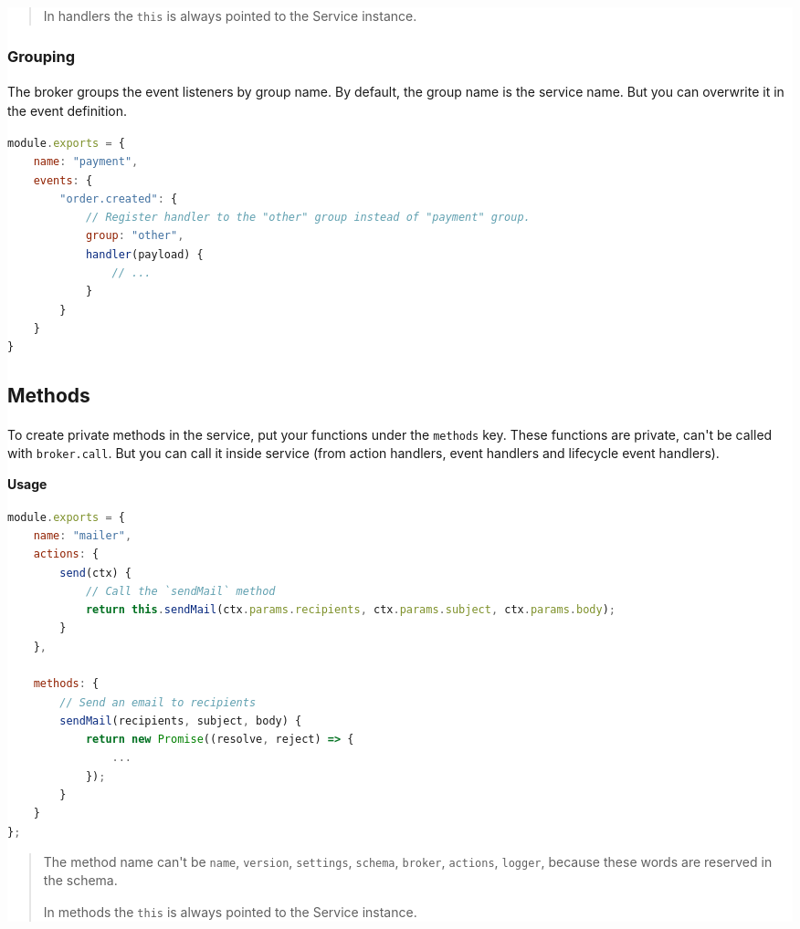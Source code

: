 > In handlers the `this` is always pointed to the Service instance.

### Grouping

The broker groups the event listeners by group name. By default, the group name is the service name. But you can overwrite it in the event definition.

```js
module.exports = {
    name: "payment",
    events: {
        "order.created": {
            // Register handler to the "other" group instead of "payment" group.
            group: "other",
            handler(payload) {
                // ...
            }
        }
    }
}
```

## Methods

To create private methods in the service, put your functions under the `methods` key. These functions are private, can't be called with `broker.call`. But you can call it inside service (from action handlers, event handlers and lifecycle event handlers).

**Usage**

```js
module.exports = {
    name: "mailer",
    actions: {
        send(ctx) {
            // Call the `sendMail` method
            return this.sendMail(ctx.params.recipients, ctx.params.subject, ctx.params.body);
        }
    },

    methods: {
        // Send an email to recipients
        sendMail(recipients, subject, body) {
            return new Promise((resolve, reject) => {
                ...
            });
        }
    }
};
```

> The method name can't be `name`, `version`, `settings`, `schema`, `broker`, `actions`, `logger`, because these words are reserved in the schema.
> 
> In methods the `this` is always pointed to the Service instance.
